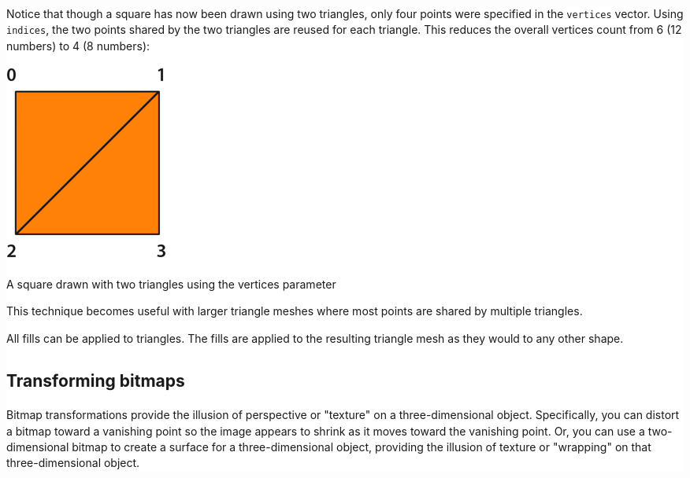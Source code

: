 Notice that though a square has now been drawn using two triangles, only four
points were specified in the `vertices` vector. Using `indices`, the two points
shared by the two triangles are reused for each triangle. This reduces the
overall vertices count from 6 (12 numbers) to 4 (8 numbers):

<div xmlns:fn="http://www.w3.org/2005/xpath-functions"
xmlns:fo="http://www.w3.org/1999/XSL/Format"
xmlns:xs="http://www.w3.org/2001/XMLSchema">

![](../../img/th_square_triangle_indices.png)

<div>

A square drawn with two triangles using the vertices parameter

</div>

</div>

This technique becomes useful with larger triangle meshes where most points are
shared by multiple triangles.

All fills can be applied to triangles. The fills are applied to the resulting
triangle mesh as they would to any other shape.

</div>

<div>

## Transforming bitmaps

<div>

Bitmap transformations provide the illusion of perspective or "texture" on a
three-dimensional object. Specifically, you can distort a bitmap toward a
vanishing point so the image appears to shrink as it moves toward the vanishing
point. Or, you can use a two-dimensional bitmap to create a surface for a
three-dimensional object, providing the illusion of texture or "wrapping" on
that three-dimensional object.

<div xmlns:fn="http://www.w3.org/2005/xpath-functions"
xmlns:fo="http://www.w3.org/1999/XSL/Format"
xmlns:xs="http://www.w3.org/2001/XMLSchema">
